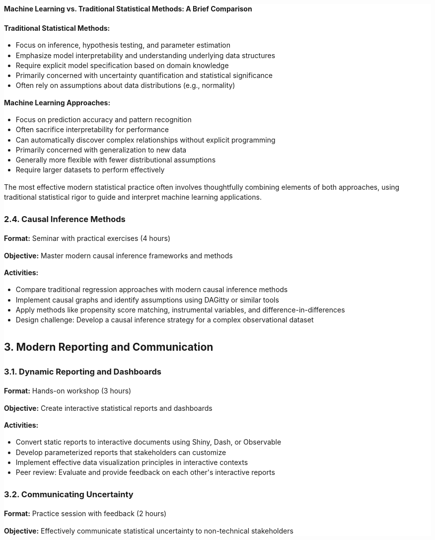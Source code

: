 #### Machine Learning vs. Traditional Statistical Methods: A Brief Comparison

**Traditional Statistical Methods:**
- Focus on inference, hypothesis testing, and parameter estimation
- Emphasize model interpretability and understanding underlying data structures
- Require explicit model specification based on domain knowledge
- Primarily concerned with uncertainty quantification and statistical significance
- Often rely on assumptions about data distributions (e.g., normality)

**Machine Learning Approaches:**
- Focus on prediction accuracy and pattern recognition
- Often sacrifice interpretability for performance
- Can automatically discover complex relationships without explicit programming
- Primarily concerned with generalization to new data
- Generally more flexible with fewer distributional assumptions
- Require larger datasets to perform effectively

The most effective modern statistical practice often involves thoughtfully combining elements of both approaches, using traditional statistical rigor to guide and interpret machine learning applications.

### 2.4. Causal Inference Methods

**Format:** Seminar with practical exercises (4 hours)

**Objective:** Master modern causal inference frameworks and methods

**Activities:**
- Compare traditional regression approaches with modern causal inference methods
- Implement causal graphs and identify assumptions using DAGitty or similar tools
- Apply methods like propensity score matching, instrumental variables, and difference-in-differences
- Design challenge: Develop a causal inference strategy for a complex observational dataset

## 3. Modern Reporting and Communication

### 3.1. Dynamic Reporting and Dashboards

**Format:** Hands-on workshop (3 hours)

**Objective:** Create interactive statistical reports and dashboards

**Activities:**
- Convert static reports to interactive documents using Shiny, Dash, or Observable
- Develop parameterized reports that stakeholders can customize
- Implement effective data visualization principles in interactive contexts
- Peer review: Evaluate and provide feedback on each other's interactive reports

### 3.2. Communicating Uncertainty

**Format:** Practice session with feedback (2 hours)

**Objective:** Effectively communicate statistical uncertainty to non-technical stakeholders
